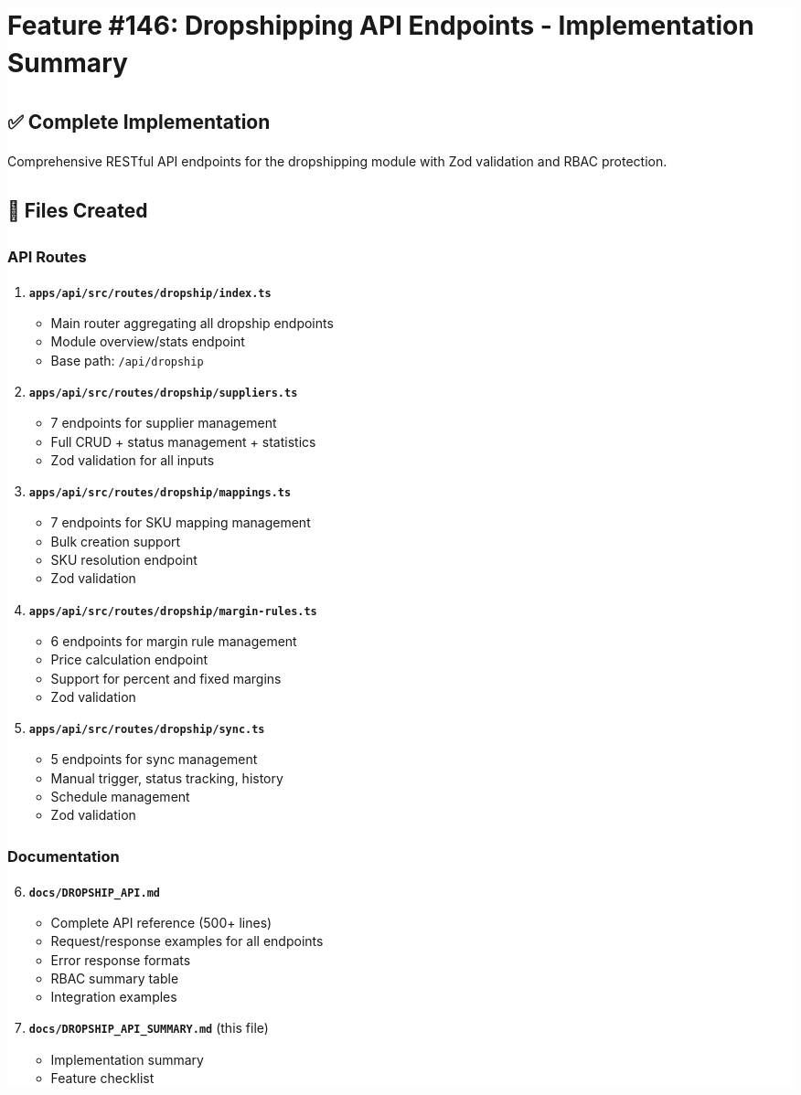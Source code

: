 # Feature #146: Dropshipping API Endpoints - Implementation Summary

## ✅ Complete Implementation

Comprehensive RESTful API endpoints for the dropshipping module with Zod validation and RBAC protection.

## 📁 Files Created

### API Routes

1. **`apps/api/src/routes/dropship/index.ts`**
   - Main router aggregating all dropship endpoints
   - Module overview/stats endpoint
   - Base path: `/api/dropship`

2. **`apps/api/src/routes/dropship/suppliers.ts`**
   - 7 endpoints for supplier management
   - Full CRUD + status management + statistics
   - Zod validation for all inputs

3. **`apps/api/src/routes/dropship/mappings.ts`**
   - 7 endpoints for SKU mapping management
   - Bulk creation support
   - SKU resolution endpoint
   - Zod validation

4. **`apps/api/src/routes/dropship/margin-rules.ts`**
   - 6 endpoints for margin rule management
   - Price calculation endpoint
   - Support for percent and fixed margins
   - Zod validation

5. **`apps/api/src/routes/dropship/sync.ts`**
   - 5 endpoints for sync management
   - Manual trigger, status tracking, history
   - Schedule management
   - Zod validation

### Documentation

6. **`docs/DROPSHIP_API.md`**
   - Complete API reference (500+ lines)
   - Request/response examples for all endpoints
   - Error response formats
   - RBAC summary table
   - Integration examples

7. **`docs/DROPSHIP_API_SUMMARY.md`** (this file)
   - Implementation summary
   - Feature checklist
